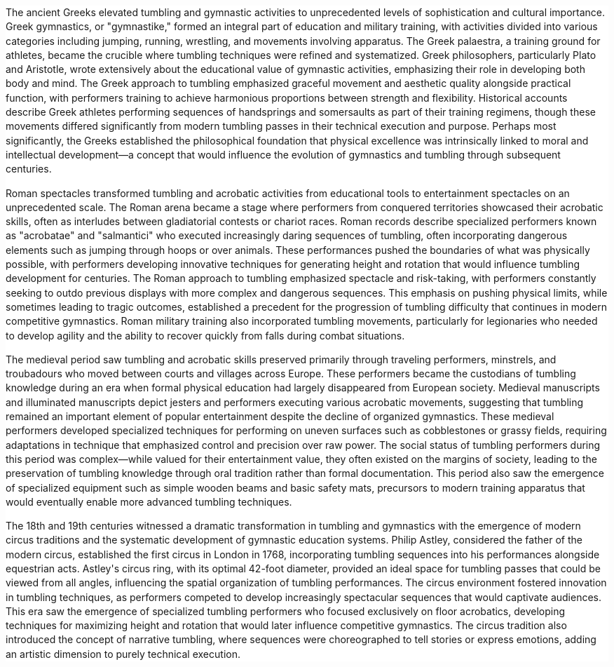 The ancient Greeks elevated tumbling and gymnastic activities to unprecedented levels of sophistication and cultural importance. Greek gymnastics, or "gymnastike," formed an integral part of education and military training, with activities divided into various categories including jumping, running, wrestling, and movements involving apparatus. The Greek palaestra, a training ground for athletes, became the crucible where tumbling techniques were refined and systematized. Greek philosophers, particularly Plato and Aristotle, wrote extensively about the educational value of gymnastic activities, emphasizing their role in developing both body and mind. The Greek approach to tumbling emphasized graceful movement and aesthetic quality alongside practical function, with performers training to achieve harmonious proportions between strength and flexibility. Historical accounts describe Greek athletes performing sequences of handsprings and somersaults as part of their training regimens, though these movements differed significantly from modern tumbling passes in their technical execution and purpose. Perhaps most significantly, the Greeks established the philosophical foundation that physical excellence was intrinsically linked to moral and intellectual development—a concept that would influence the evolution of gymnastics and tumbling through subsequent centuries.

Roman spectacles transformed tumbling and acrobatic activities from educational tools to entertainment spectacles on an unprecedented scale. The Roman arena became a stage where performers from conquered territories showcased their acrobatic skills, often as interludes between gladiatorial contests or chariot races. Roman records describe specialized performers known as "acrobatae" and "salmantici" who executed increasingly daring sequences of tumbling, often incorporating dangerous elements such as jumping through hoops or over animals. These performances pushed the boundaries of what was physically possible, with performers developing innovative techniques for generating height and rotation that would influence tumbling development for centuries. The Roman approach to tumbling emphasized spectacle and risk-taking, with performers constantly seeking to outdo previous displays with more complex and dangerous sequences. This emphasis on pushing physical limits, while sometimes leading to tragic outcomes, established a precedent for the progression of tumbling difficulty that continues in modern competitive gymnastics. Roman military training also incorporated tumbling movements, particularly for legionaries who needed to develop agility and the ability to recover quickly from falls during combat situations.

The medieval period saw tumbling and acrobatic skills preserved primarily through traveling performers, minstrels, and troubadours who moved between courts and villages across Europe. These performers became the custodians of tumbling knowledge during an era when formal physical education had largely disappeared from European society. Medieval manuscripts and illuminated manuscripts depict jesters and performers executing various acrobatic movements, suggesting that tumbling remained an important element of popular entertainment despite the decline of organized gymnastics. These medieval performers developed specialized techniques for performing on uneven surfaces such as cobblestones or grassy fields, requiring adaptations in technique that emphasized control and precision over raw power. The social status of tumbling performers during this period was complex—while valued for their entertainment value, they often existed on the margins of society, leading to the preservation of tumbling knowledge through oral tradition rather than formal documentation. This period also saw the emergence of specialized equipment such as simple wooden beams and basic safety mats, precursors to modern training apparatus that would eventually enable more advanced tumbling techniques.

The 18th and 19th centuries witnessed a dramatic transformation in tumbling and gymnastics with the emergence of modern circus traditions and the systematic development of gymnastic education systems. Philip Astley, considered the father of the modern circus, established the first circus in London in 1768, incorporating tumbling sequences into his performances alongside equestrian acts. Astley's circus ring, with its optimal 42-foot diameter, provided an ideal space for tumbling passes that could be viewed from all angles, influencing the spatial organization of tumbling performances. The circus environment fostered innovation in tumbling techniques, as performers competed to develop increasingly spectacular sequences that would captivate audiences. This era saw the emergence of specialized tumbling performers who focused exclusively on floor acrobatics, developing techniques for maximizing height and rotation that would later influence competitive gymnastics. The circus tradition also introduced the concept of narrative tumbling, where sequences were choreographed to tell stories or express emotions, adding an artistic dimension to purely technical execution.
